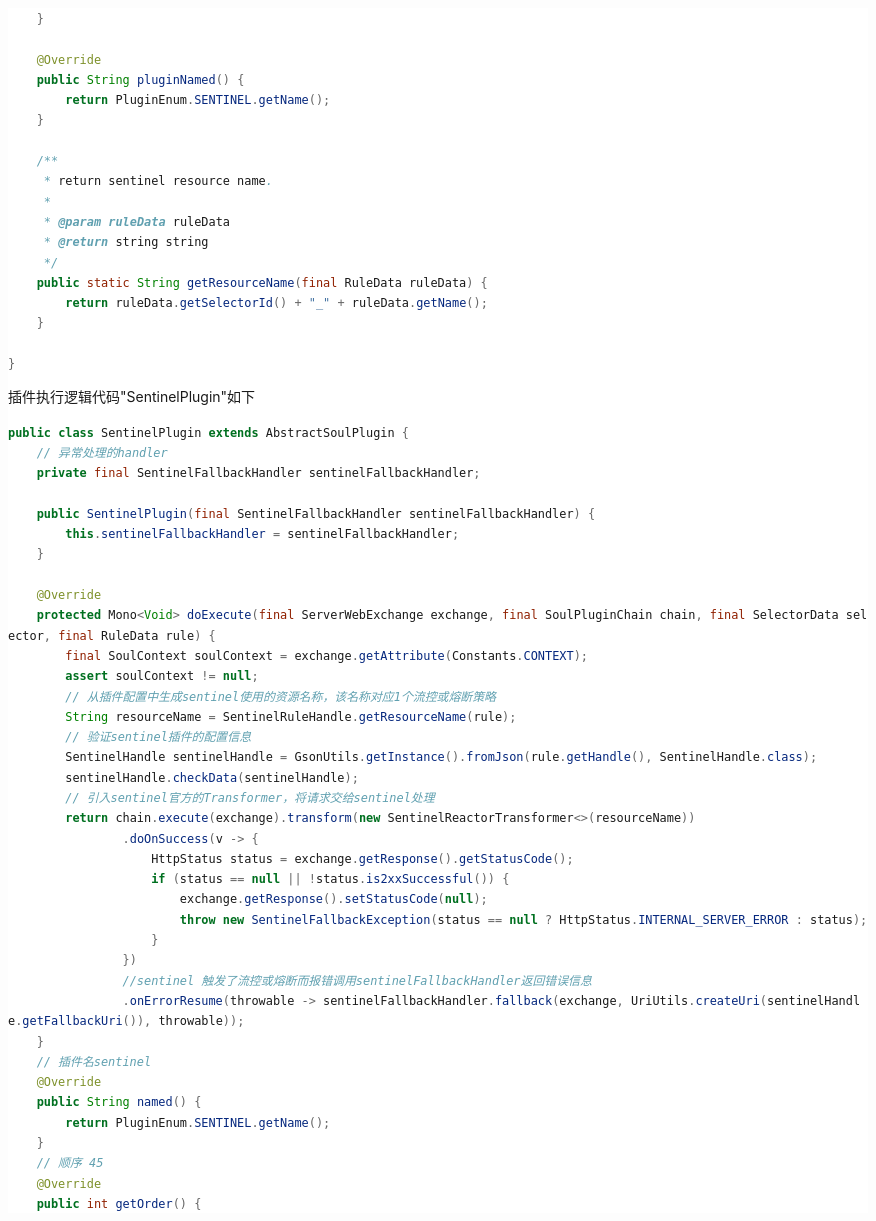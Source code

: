 ```java
    }
    
    @Override
    public String pluginNamed() {
        return PluginEnum.SENTINEL.getName();
    }
    
    /**
     * return sentinel resource name.
     *
     * @param ruleData ruleData
     * @return string string
     */
    public static String getResourceName(final RuleData ruleData) {
        return ruleData.getSelectorId() + "_" + ruleData.getName();
    }
    
}
```

插件执行逻辑代码"SentinelPlugin"如下

```java
public class SentinelPlugin extends AbstractSoulPlugin {
    // 异常处理的handler
    private final SentinelFallbackHandler sentinelFallbackHandler;
    
    public SentinelPlugin(final SentinelFallbackHandler sentinelFallbackHandler) {
        this.sentinelFallbackHandler = sentinelFallbackHandler;
    }
    
    @Override
    protected Mono<Void> doExecute(final ServerWebExchange exchange, final SoulPluginChain chain, final SelectorData selector, final RuleData rule) {
        final SoulContext soulContext = exchange.getAttribute(Constants.CONTEXT);
        assert soulContext != null;
        // 从插件配置中生成sentinel使用的资源名称，该名称对应1个流控或熔断策略
        String resourceName = SentinelRuleHandle.getResourceName(rule);
        // 验证sentinel插件的配置信息
        SentinelHandle sentinelHandle = GsonUtils.getInstance().fromJson(rule.getHandle(), SentinelHandle.class);
        sentinelHandle.checkData(sentinelHandle);
        // 引入sentinel官方的Transformer，将请求交给sentinel处理
        return chain.execute(exchange).transform(new SentinelReactorTransformer<>(resourceName))
                .doOnSuccess(v -> {
                    HttpStatus status = exchange.getResponse().getStatusCode();
                    if (status == null || !status.is2xxSuccessful()) {
                        exchange.getResponse().setStatusCode(null);
                        throw new SentinelFallbackException(status == null ? HttpStatus.INTERNAL_SERVER_ERROR : status);
                    }
                })
                //sentinel 触发了流控或熔断而报错调用sentinelFallbackHandler返回错误信息
                .onErrorResume(throwable -> sentinelFallbackHandler.fallback(exchange, UriUtils.createUri(sentinelHandle.getFallbackUri()), throwable));
    }
    // 插件名sentinel
    @Override
    public String named() {
        return PluginEnum.SENTINEL.getName();
    }
    // 顺序 45 
    @Override
    public int getOrder() {
```